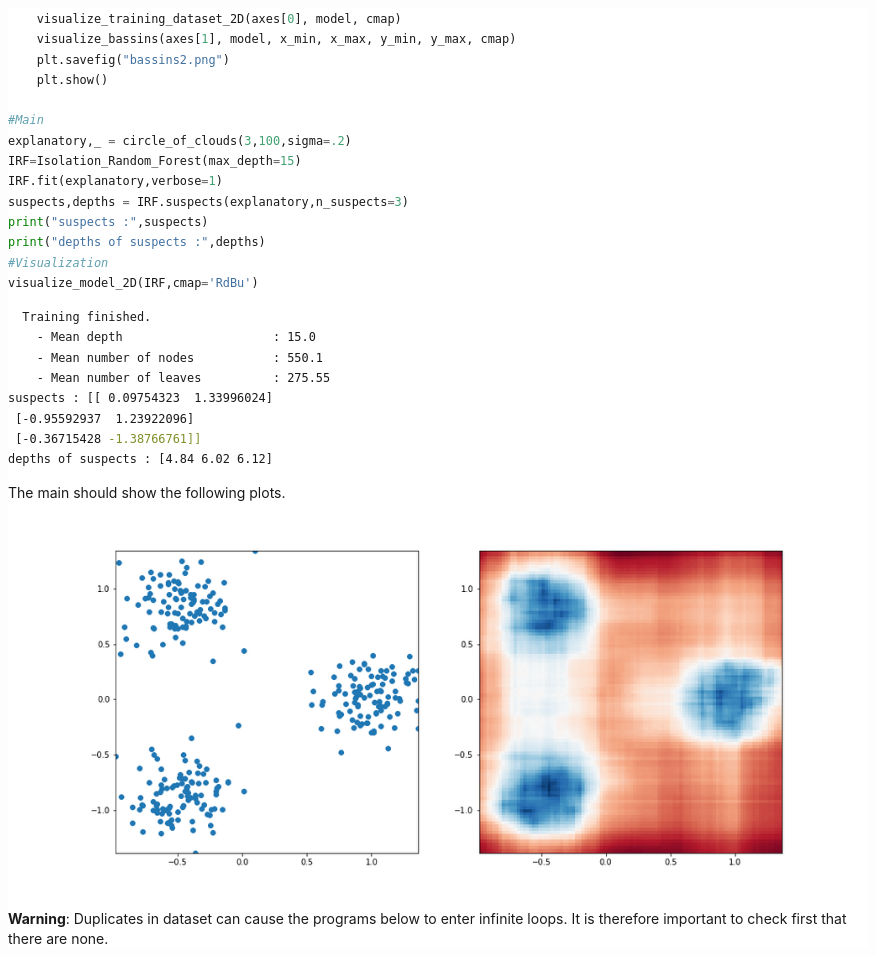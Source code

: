 ```python
    visualize_training_dataset_2D(axes[0], model, cmap)
    visualize_bassins(axes[1], model, x_min, x_max, y_min, y_max, cmap)
    plt.savefig("bassins2.png")
    plt.show()

#Main
explanatory,_ = circle_of_clouds(3,100,sigma=.2)
IRF=Isolation_Random_Forest(max_depth=15)
IRF.fit(explanatory,verbose=1)
suspects,depths = IRF.suspects(explanatory,n_suspects=3)
print("suspects :",suspects)
print("depths of suspects :",depths)
#Visualization  
visualize_model_2D(IRF,cmap='RdBu')
```
```bash
  Training finished.
    - Mean depth                     : 15.0
    - Mean number of nodes           : 550.1
    - Mean number of leaves          : 275.55
suspects : [[ 0.09754323  1.33996024]
 [-0.95592937  1.23922096]
 [-0.36715428 -1.38766761]]
depths of suspects : [4.84 6.02 6.12]
```
The main should show the following plots.
![alt text](./files/image-6.png)
**Warning**: Duplicates in dataset can cause the programs below to enter infinite loops. It is therefore important to check first that there are none.